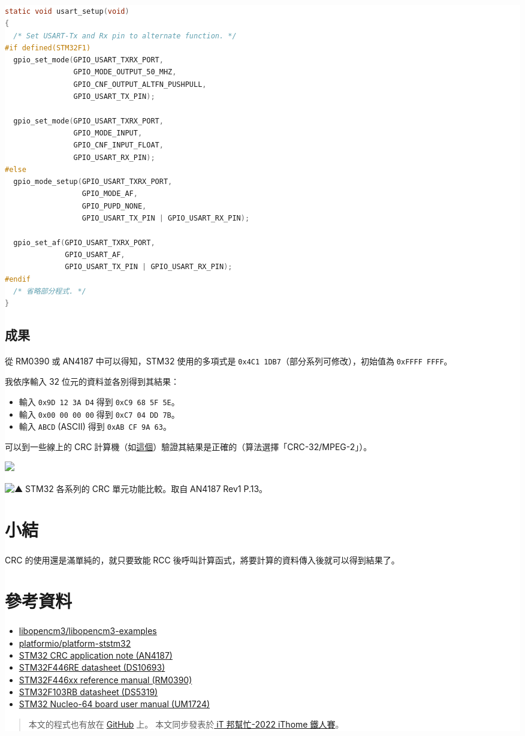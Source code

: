 ```c
static void usart_setup(void)
{
  /* Set USART-Tx and Rx pin to alternate function. */
#if defined(STM32F1)
  gpio_set_mode(GPIO_USART_TXRX_PORT,
                GPIO_MODE_OUTPUT_50_MHZ,
                GPIO_CNF_OUTPUT_ALTFN_PUSHPULL,
                GPIO_USART_TX_PIN);

  gpio_set_mode(GPIO_USART_TXRX_PORT,
                GPIO_MODE_INPUT,
                GPIO_CNF_INPUT_FLOAT,
                GPIO_USART_RX_PIN);
#else
  gpio_mode_setup(GPIO_USART_TXRX_PORT,
                  GPIO_MODE_AF,
                  GPIO_PUPD_NONE,
                  GPIO_USART_TX_PIN | GPIO_USART_RX_PIN);

  gpio_set_af(GPIO_USART_TXRX_PORT,
              GPIO_USART_AF,
              GPIO_USART_TX_PIN | GPIO_USART_RX_PIN);
#endif
  /* 省略部分程式. */
}
```

## 成果

從 RM0390 或 AN4187 中可以得知，STM32 使用的多項式是 `0x4C1 1DB7`（部分系列可修改），初始值為 `0xFFFF FFFF`。

我依序輸入 32 位元的資料並各別得到其結果：
- 輸入 `0x9D 12 3A D4` 得到 `0xC9 68 5F 5E`。
- 輸入 `0x00 00 00 00` 得到 `0xC7 04 DD 7B`。
- 輸入 `ABCD` (ASCII) 得到 `0xAB CF 9A 63`。

可以到一些線上的 CRC 計算機（如[這個](https://crccalc.com/?crc=9D%2012%203A%20D4&method=CRC-32/MPEG-2&datatype=hex&outtype=0)）驗證其結果是正確的（算法選擇「CRC-32/MPEG-2」）。

![](https://blogger.googleusercontent.com/img/b/R29vZ2xl/AVvXsEjTB1JUYk01LWrq9SkXyDnTWBqR2Y13DoYuRtasxiWT0hecVBqLGljUTx3wOp4CO-xHuj-lybXSbU8V6kgUMRtbfjq40ds1I7UnQ_X2DfTSouKfWTS6CFpWiOcxSXIvcuTjOvV-FqV2LUexwB--Nwul7-zgGF64mQVPbIDrq4Bt_-RfrbGX8nNL3XIm/s16000/CRC.png)

![▲ STM32 各系列的 CRC 單元功能比較。取自 AN4187 Rev1 P.13。](https://blogger.googleusercontent.com/img/b/R29vZ2xl/AVvXsEgSpgzxyQogU3pWHzk8Wv82Vie6PPeTy0dNVVSlkATIqoEjjzTOCfQCw7gZtN2rAOlJksQnSytiBwFRHbxVWWNRBO9HlKAq9hDnuC5Ca3ycFpZRyEKKjcXDEGKFsN9yyQP61A8KOCd5hEdSp9pjwNcSo9gFIBQvEs-MwgQg-5cLXKCSDj_YmAhLa6Tb/s16000/crc%E2%80%94%E2%80%942.png)

# 小結
CRC 的使用還是滿單純的，就只要致能 RCC 後呼叫計算函式，將要計算的資料傳入後就可以得到結果了。

# 參考資料
* [libopencm3/libopencm3-examples](https://github.com/libopencm3/libopencm3-examples)
* [platformio/platform-ststm32](https://github.com/platformio/platform-ststm32)
* [STM32 CRC application note (AN4187)](https://www.st.com/resource/en/application_note/an4187-using-the-crc-peripheral-in-the-stm32-family-stmicroelectronics.pdf)
* [STM32F446RE datasheet (DS10693)](https://www.st.com/resource/en/datasheet/stm32f446re.pdf)
* [STM32F446xx reference manual (RM0390)](https://www.st.com/resource/en/reference_manual/rm0390-stm32f446xx-advanced-armbased-32bit-mcus-stmicroelectronics.pdf)
* [STM32F103RB datasheet (DS5319)](https://www.st.com/resource/en/datasheet/stm32f103rb.pdf)
* [STM32 Nucleo-64 board user manual (UM1724)](https://www.st.com/resource/en/user_manual/um1724-stm32-nucleo64-boards-mb1136-stmicroelectronics.pdf)

> 本文的程式也有放在 [GitHub](https://github.com/ziteh/stm32-examples/tree/main/libopencm3/crc) 上。
> 本文同步發表於[ iT 邦幫忙-2022 iThome 鐵人賽](https://ithelp.ithome.com.tw/articles/10306443)。
